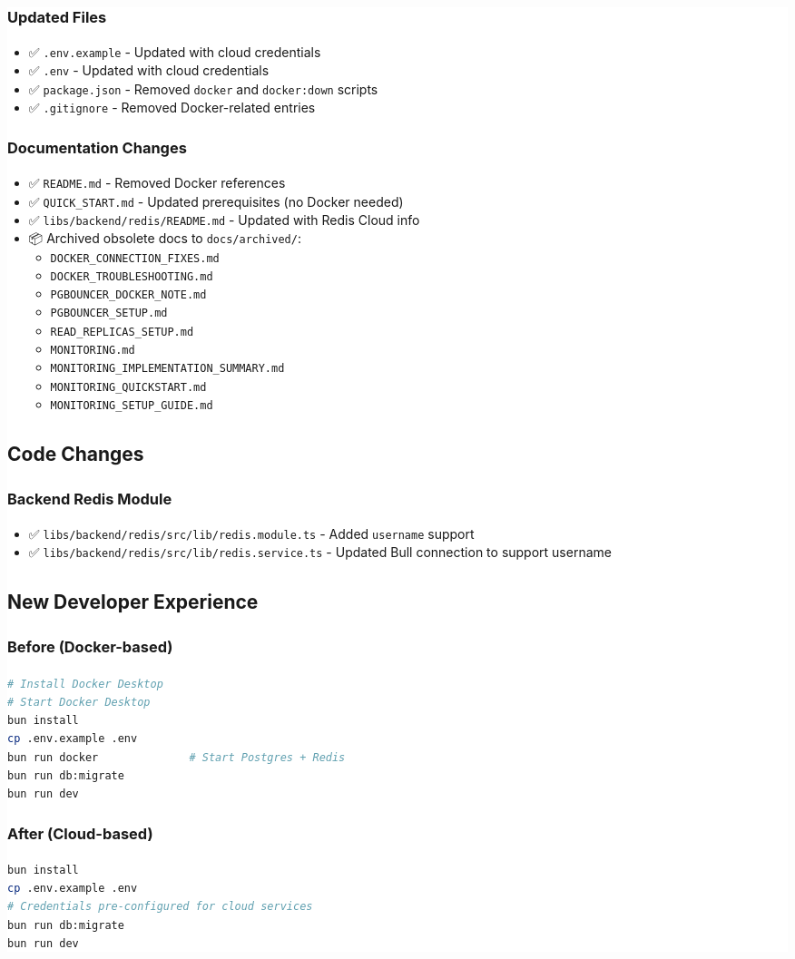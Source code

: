 ### Updated Files

- ✅ `.env.example` - Updated with cloud credentials
- ✅ `.env` - Updated with cloud credentials
- ✅ `package.json` - Removed `docker` and `docker:down` scripts
- ✅ `.gitignore` - Removed Docker-related entries

### Documentation Changes

- ✅ `README.md` - Removed Docker references
- ✅ `QUICK_START.md` - Updated prerequisites (no Docker needed)
- ✅ `libs/backend/redis/README.md` - Updated with Redis Cloud info
- 📦 Archived obsolete docs to `docs/archived/`:
  - `DOCKER_CONNECTION_FIXES.md`
  - `DOCKER_TROUBLESHOOTING.md`
  - `PGBOUNCER_DOCKER_NOTE.md`
  - `PGBOUNCER_SETUP.md`
  - `READ_REPLICAS_SETUP.md`
  - `MONITORING.md`
  - `MONITORING_IMPLEMENTATION_SUMMARY.md`
  - `MONITORING_QUICKSTART.md`
  - `MONITORING_SETUP_GUIDE.md`

## Code Changes

### Backend Redis Module

- ✅ `libs/backend/redis/src/lib/redis.module.ts` - Added `username` support
- ✅ `libs/backend/redis/src/lib/redis.service.ts` - Updated Bull connection to support username

## New Developer Experience

### Before (Docker-based)

```bash
# Install Docker Desktop
# Start Docker Desktop
bun install
cp .env.example .env
bun run docker              # Start Postgres + Redis
bun run db:migrate
bun run dev
```

### After (Cloud-based)

```bash
bun install
cp .env.example .env
# Credentials pre-configured for cloud services
bun run db:migrate
bun run dev
```
